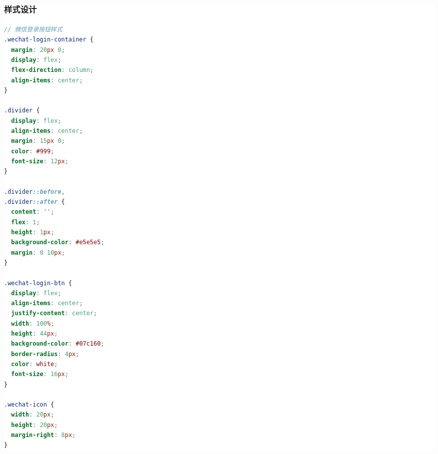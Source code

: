 ### 样式设计

```scss
// 微信登录按钮样式
.wechat-login-container {
  margin: 20px 0;
  display: flex;
  flex-direction: column;
  align-items: center;
}

.divider {
  display: flex;
  align-items: center;
  margin: 15px 0;
  color: #999;
  font-size: 12px;
}

.divider::before,
.divider::after {
  content: '';
  flex: 1;
  height: 1px;
  background-color: #e5e5e5;
  margin: 0 10px;
}

.wechat-login-btn {
  display: flex;
  align-items: center;
  justify-content: center;
  width: 100%;
  height: 44px;
  background-color: #07c160;
  border-radius: 4px;
  color: white;
  font-size: 16px;
}

.wechat-icon {
  width: 20px;
  height: 20px;
  margin-right: 8px;
}
```